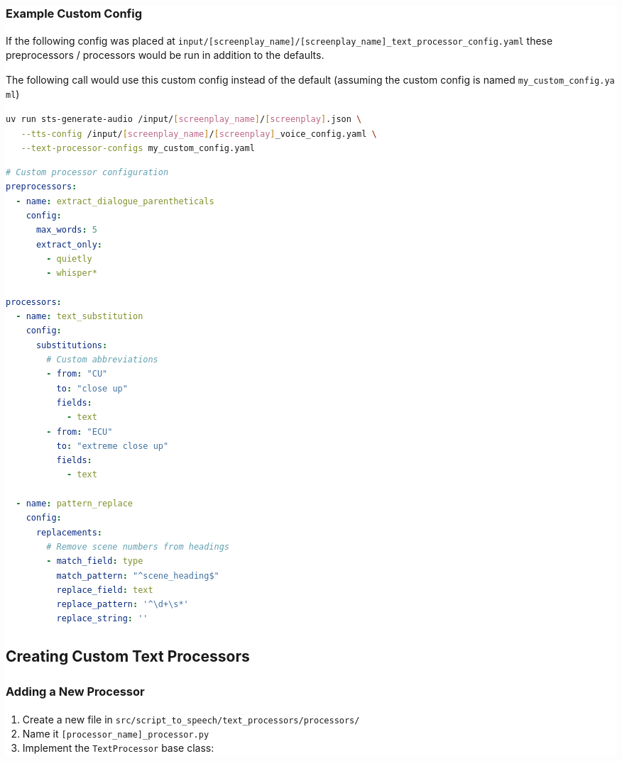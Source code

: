 ### Example Custom Config
If the following config was placed at `input/[screenplay_name]/[screenplay_name]_text_processor_config.yaml` these preprocessors / processors would be run in addition to the defaults.

The following call would use this custom config instead of the default (assuming the custom config is named `my_custom_config.yaml`)
```bash
uv run sts-generate-audio /input/[screenplay_name]/[screenplay].json \
   --tts-config /input/[screenplay_name]/[screenplay]_voice_config.yaml \
   --text-processor-configs my_custom_config.yaml
```

```yaml
# Custom processor configuration
preprocessors:
  - name: extract_dialogue_parentheticals
    config:
      max_words: 5
      extract_only:
        - quietly
        - whisper*

processors:
  - name: text_substitution
    config:
      substitutions:
        # Custom abbreviations
        - from: "CU"
          to: "close up"
          fields:
            - text
        - from: "ECU"
          to: "extreme close up"
          fields:
            - text
  
  - name: pattern_replace
    config:
      replacements:
        # Remove scene numbers from headings
        - match_field: type
          match_pattern: "^scene_heading$"
          replace_field: text
          replace_pattern: '^\d+\s*'
          replace_string: ''
```

## Creating Custom Text Processors

### Adding a New Processor
1. Create a new file in `src/script_to_speech/text_processors/processors/`
2. Name it `[processor_name]_processor.py`
3. Implement the `TextProcessor` base class:
